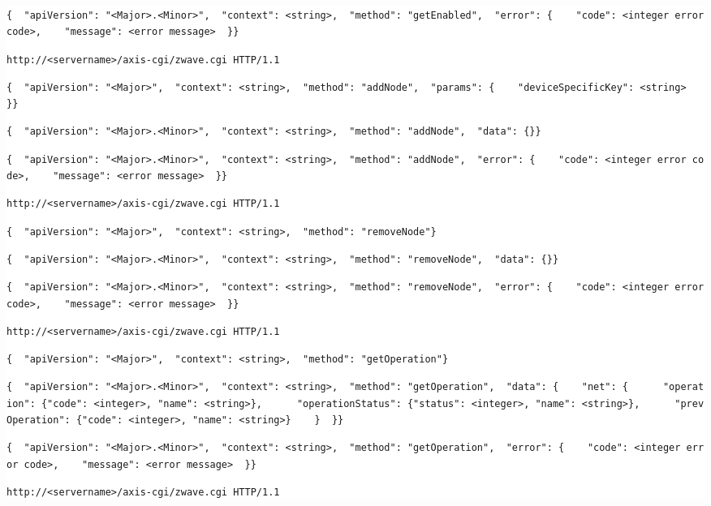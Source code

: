 ```
{  "apiVersion": "<Major>.<Minor>",  "context": <string>,  "method": "getEnabled",  "error": {    "code": <integer error code>,    "message": <error message>  }}
```

```
http://<servername>/axis-cgi/zwave.cgi HTTP/1.1
```

```
{  "apiVersion": "<Major>",  "context": <string>,  "method": "addNode",  "params": {    "deviceSpecificKey": <string>  }}
```

```
{  "apiVersion": "<Major>.<Minor>",  "context": <string>,  "method": "addNode",  "data": {}}
```

```
{  "apiVersion": "<Major>.<Minor>",  "context": <string>,  "method": "addNode",  "error": {    "code": <integer error code>,    "message": <error message>  }}
```

```
http://<servername>/axis-cgi/zwave.cgi HTTP/1.1
```

```
{  "apiVersion": "<Major>",  "context": <string>,  "method": "removeNode"}
```

```
{  "apiVersion": "<Major>.<Minor>",  "context": <string>,  "method": "removeNode",  "data": {}}
```

```
{  "apiVersion": "<Major>.<Minor>",  "context": <string>,  "method": "removeNode",  "error": {    "code": <integer error code>,    "message": <error message>  }}
```

```
http://<servername>/axis-cgi/zwave.cgi HTTP/1.1
```

```
{  "apiVersion": "<Major>",  "context": <string>,  "method": "getOperation"}
```

```
{  "apiVersion": "<Major>.<Minor>",  "context": <string>,  "method": "getOperation",  "data": {    "net": {      "operation": {"code": <integer>, "name": <string>},      "operationStatus": {"status": <integer>, "name": <string>},      "prevOperation": {"code": <integer>, "name": <string>}    }  }}
```

```
{  "apiVersion": "<Major>.<Minor>",  "context": <string>,  "method": "getOperation",  "error": {    "code": <integer error code>,    "message": <error message>  }}
```

```
http://<servername>/axis-cgi/zwave.cgi HTTP/1.1
```
